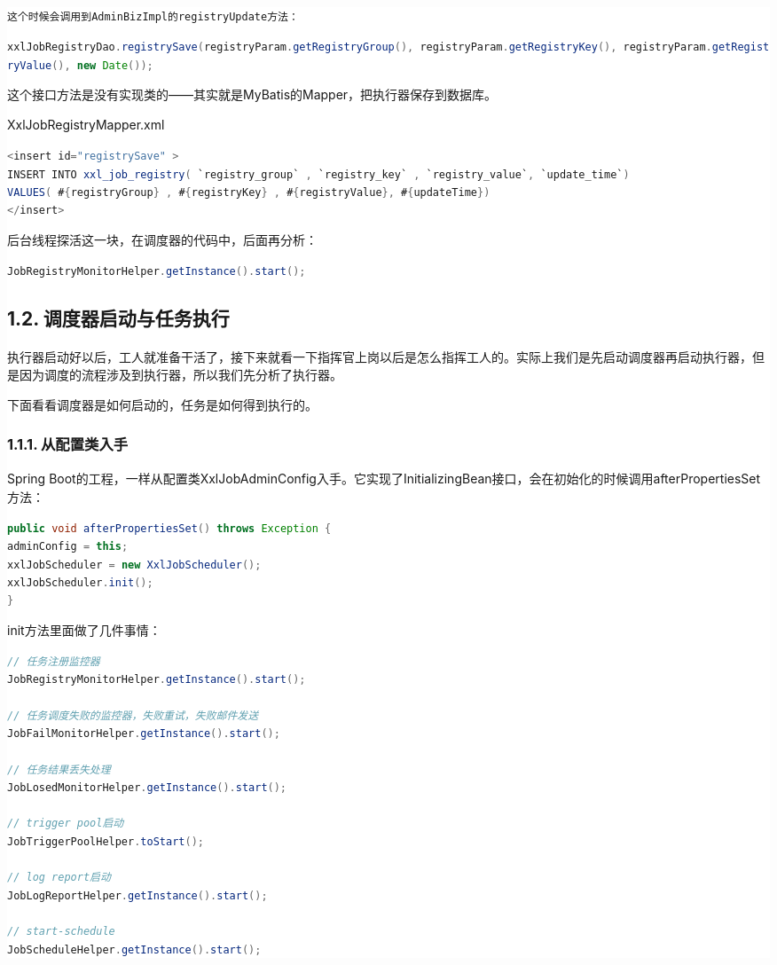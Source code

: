```
这个时候会调用到AdminBizImpl的registryUpdate方法：
```

```java
xxlJobRegistryDao.registrySave(registryParam.getRegistryGroup(), registryParam.getRegistryKey(), registryParam.getRegistryValue(), new Date());
```

这个接口方法是没有实现类的——其实就是MyBatis的Mapper，把执行器保存到数据库。

XxlJobRegistryMapper.xml

```java
<insert id="registrySave" >
INSERT INTO xxl_job_registry( `registry_group` , `registry_key` , `registry_value`, `update_time`)
VALUES( #{registryGroup} , #{registryKey} , #{registryValue}, #{updateTime})
</insert>
```

后台线程探活这一块，在调度器的代码中，后面再分析：

```java
JobRegistryMonitorHelper.getInstance().start();
```

## 1.2. **调度器启动与任务执行**

执行器启动好以后，工人就准备干活了，接下来就看一下指挥官上岗以后是怎么指挥工人的。实际上我们是先启动调度器再启动执行器，但是因为调度的流程涉及到执行器，所以我们先分析了执行器。

下面看看调度器是如何启动的，任务是如何得到执行的。

### 1.1.1. **从配置类入手**

Spring Boot的工程，一样从配置类XxlJobAdminConfig入手。它实现了InitializingBean接口，会在初始化的时候调用afterPropertiesSet方法：

```java
public void afterPropertiesSet() throws Exception {
adminConfig = this;
xxlJobScheduler = new XxlJobScheduler();
xxlJobScheduler.init();
}
```

init方法里面做了几件事情：

```java
// 任务注册监控器
JobRegistryMonitorHelper.getInstance().start();

// 任务调度失败的监控器，失败重试，失败邮件发送
JobFailMonitorHelper.getInstance().start();

// 任务结果丢失处理
JobLosedMonitorHelper.getInstance().start();

// trigger pool启动
JobTriggerPoolHelper.toStart();

// log report启动
JobLogReportHelper.getInstance().start();

// start-schedule
JobScheduleHelper.getInstance().start();
```
